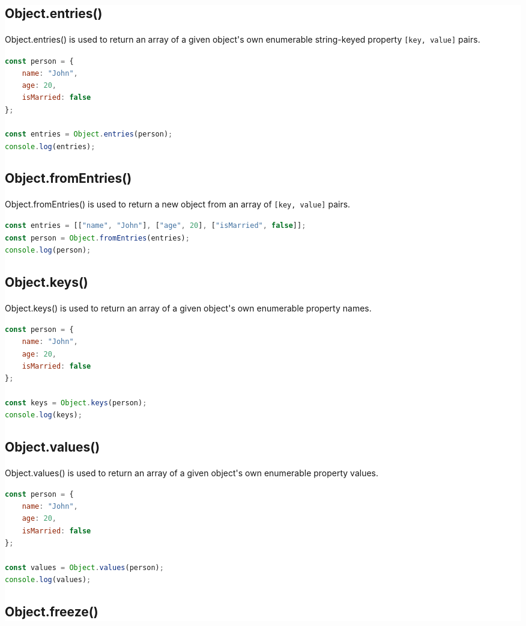 ## Object.entries()

Object.entries() is used to return an array of a given object's own enumerable string-keyed property `[key, value]` pairs.

```javascript
const person = {
    name: "John",
    age: 20,
    isMarried: false
};

const entries = Object.entries(person);
console.log(entries);
```

## Object.fromEntries()

Object.fromEntries() is used to return a new object from an array of `[key, value]` pairs.

```javascript
const entries = [["name", "John"], ["age", 20], ["isMarried", false]];
const person = Object.fromEntries(entries);
console.log(person);
```

## Object.keys()

Object.keys() is used to return an array of a given object's own enumerable property names.

```javascript
const person = {
    name: "John",
    age: 20,
    isMarried: false
};

const keys = Object.keys(person);
console.log(keys);
```

## Object.values()

Object.values() is used to return an array of a given object's own enumerable property values.

```javascript
const person = {
    name: "John",
    age: 20,
    isMarried: false
};

const values = Object.values(person);
console.log(values);
```
## Object.freeze()
